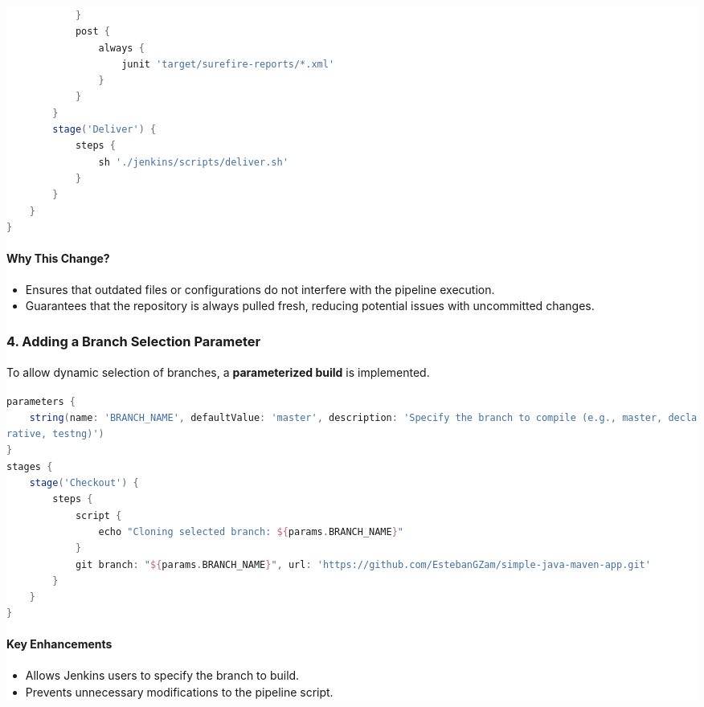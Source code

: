 ```groovy
            }
            post {
                always {
                    junit 'target/surefire-reports/*.xml'
                }
            }
        }
        stage('Deliver') {
            steps {
                sh './jenkins/scripts/deliver.sh'
            }
        }
    }
}
```

#### Why This Change?

- Ensures that outdated files or configurations do not interfere with the pipeline execution.
- Guarantees that the repository is always pulled fresh, reducing potential issues with uncommitted changes.

### 4. Adding a Branch Selection Parameter

To allow dynamic selection of branches, a **parameterized build** is implemented.

```groovy
parameters {
    string(name: 'BRANCH_NAME', defaultValue: 'master', description: 'Specify the branch to compile (e.g., master, declarative, testng)')
}
stages {
    stage('Checkout') {
        steps {
            script {
                echo "Cloning selected branch: ${params.BRANCH_NAME}"
            }
            git branch: "${params.BRANCH_NAME}", url: 'https://github.com/EstebanGZam/simple-java-maven-app.git'
        }
    }
}
```

#### Key Enhancements

- Allows Jenkins users to specify the branch to build.
- Prevents unnecessary modifications to the pipeline script.
